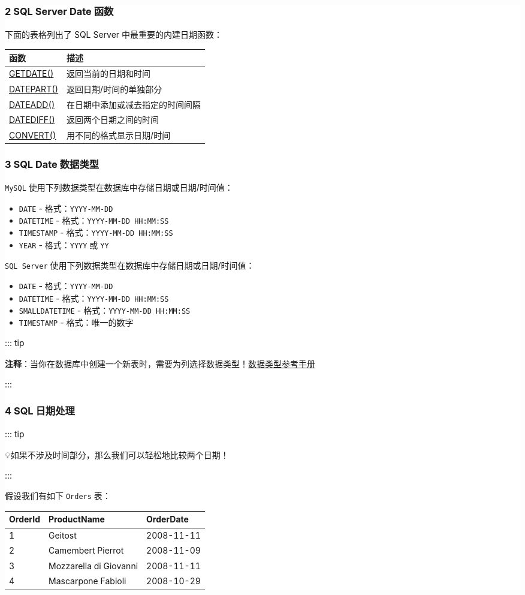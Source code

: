 

### 2 SQL Server Date 函数

下面的表格列出了 SQL Server 中最重要的内建日期函数：

| 函数                                                        | 描述                             |
| :---------------------------------------------------------- | :------------------------------- |
| [GETDATE()](https://www.runoob.com/sql/func-getdate.html)   | 返回当前的日期和时间             |
| [DATEPART()](https://www.runoob.com/sql/func-datepart.html) | 返回日期/时间的单独部分          |
| [DATEADD()](https://www.runoob.com/sql/func-dateadd.html)   | 在日期中添加或减去指定的时间间隔 |
| [DATEDIFF()](https://www.runoob.com/sql/func-datediff.html) | 返回两个日期之间的时间           |
| [CONVERT()](https://www.runoob.com/sql/func-convert.html)   | 用不同的格式显示日期/时间        |



### 3 SQL Date 数据类型

`MySQL` 使用下列数据类型在数据库中存储日期或日期/时间值：

- `DATE` - 格式：`YYYY-MM-DD`
- `DATETIME` - 格式：`YYYY-MM-DD HH:MM:SS`
- `TIMESTAMP` - 格式：`YYYY-MM-DD HH:MM:SS`
- `YEAR` - 格式：`YYYY` 或 `YY`

`SQL Server` 使用下列数据类型在数据库中存储日期或日期/时间值：

- `DATE` - 格式：`YYYY-MM-DD`
- `DATETIME` - 格式：`YYYY-MM-DD HH:MM:SS`
- `SMALLDATETIME` - 格式：`YYYY-MM-DD HH:MM:SS`
- `TIMESTAMP` - 格式：唯一的数字

::: tip

**注释**：当你在数据库中创建一个新表时，需要为列选择数据类型！[数据类型参考手册](https://www.runoob.com/sql/sql-datatypes.html)

:::



### 4 SQL 日期处理

::: tip

💡如果不涉及时间部分，那么我们可以轻松地比较两个日期！

:::

假设我们有如下 `Orders` 表：

| OrderId | ProductName            | OrderDate  |
| :------ | :--------------------- | :--------- |
| 1       | Geitost                | 2008-11-11 |
| 2       | Camembert Pierrot      | 2008-11-09 |
| 3       | Mozzarella di Giovanni | 2008-11-11 |
| 4       | Mascarpone Fabioli     | 2008-10-29 |
